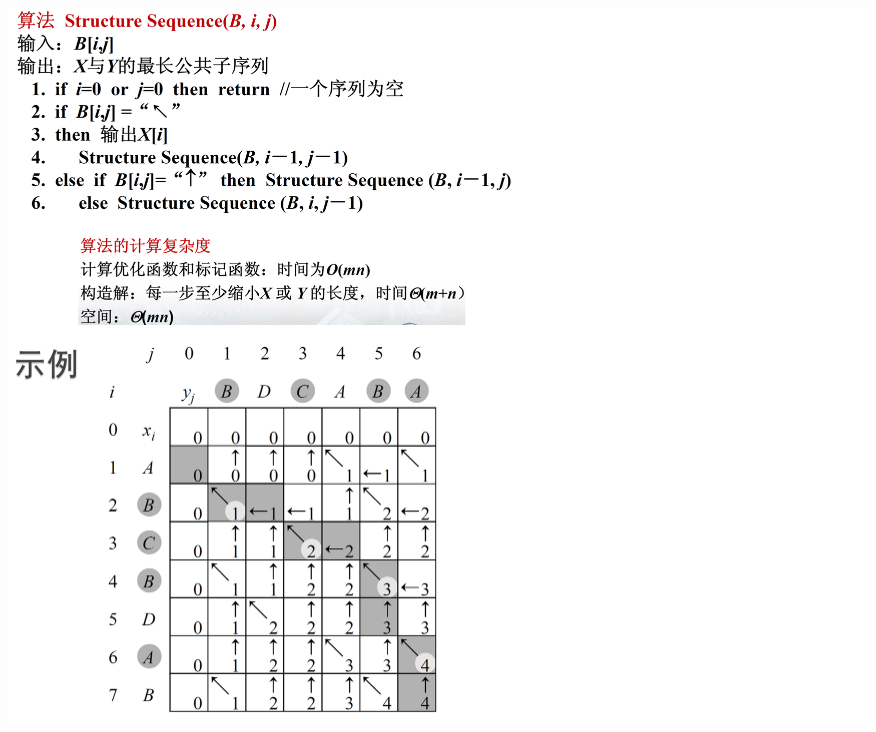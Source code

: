 <img src="assets/image-20241112135840278.png" alt="image-20241112135840278" style="zoom:50%;" />

<img src="assets/image-20241112135924833.png" alt="image-20241112135924833" style="zoom:50%;" />
